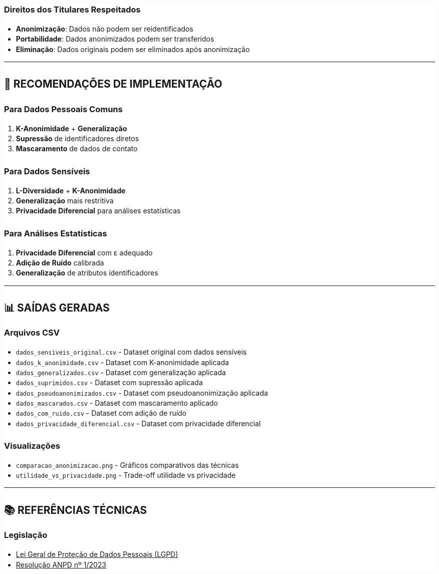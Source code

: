 ### **Direitos dos Titulares Respeitados**
- **Anonimização**: Dados não podem ser reidentificados
- **Portabilidade**: Dados anonimizados podem ser transferidos
- **Eliminação**: Dados originais podem ser eliminados após anonimização

---

## 🎯 **RECOMENDAÇÕES DE IMPLEMENTAÇÃO**

### **Para Dados Pessoais Comuns**
1. **K-Anonimidade** + **Generalização**
2. **Supressão** de identificadores diretos
3. **Mascaramento** de dados de contato

### **Para Dados Sensíveis**
1. **L-Diversidade** + **K-Anonimidade**
2. **Generalização** mais restritiva
3. **Privacidade Diferencial** para análises estatísticas

### **Para Análises Estatísticas**
1. **Privacidade Diferencial** com ε adequado
2. **Adição de Ruído** calibrada
3. **Generalização** de atributos identificadores

---

## 📊 **SAÍDAS GERADAS**

### **Arquivos CSV**
- `dados_sensiveis_original.csv` - Dataset original com dados sensíveis
- `dados_k_anonimidade.csv` - Dataset com K-anonimidade aplicada
- `dados_generalizados.csv` - Dataset com generalização aplicada
- `dados_suprimidos.csv` - Dataset com supressão aplicada
- `dados_pseudoanonimizados.csv` - Dataset com pseudoanonimização aplicada
- `dados_mascarados.csv` - Dataset com mascaramento aplicado
- `dados_com_ruido.csv` - Dataset com adição de ruído
- `dados_privacidade_diferencial.csv` - Dataset com privacidade diferencial

### **Visualizações**
- `comparacao_anonimizacao.png` - Gráficos comparativos das técnicas
- `utilidade_vs_privacidade.png` - Trade-off utilidade vs privacidade

---

## 📚 **REFERÊNCIAS TÉCNICAS**

### **Legislação**
- [Lei Geral de Proteção de Dados Pessoais (LGPD)](https://www.planalto.gov.br/ccivil_03/_ato2015-2018/2018/lei/l13709.htm)
- [Resolução ANPD nº 1/2023](https://www.gov.br/anpd/pt-br/documentos-e-publicacoes/resolucao-anpd-n-1-de-2023.pdf)
